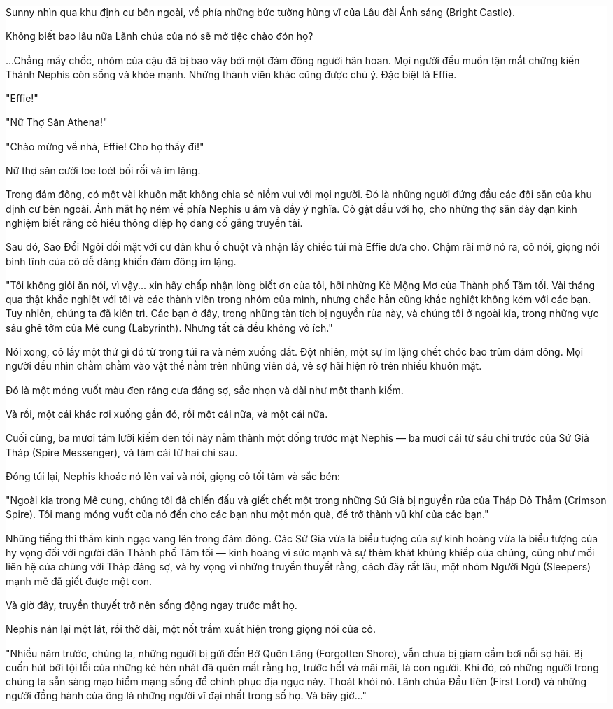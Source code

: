 Sunny nhìn qua khu định cư bên ngoài, về phía những bức tường hùng vĩ của Lâu đài Ánh sáng (Bright Castle).

Không biết bao lâu nữa Lãnh chúa của nó sẽ mở tiệc chào đón họ?

...Chẳng mấy chốc, nhóm của cậu đã bị bao vây bởi một đám đông người hân hoan. Mọi người đều muốn tận mắt chứng kiến Thánh Nephis còn sống và khỏe mạnh. Những thành viên khác cũng được chú ý. Đặc biệt là Effie.

"Effie!"

"Nữ Thợ Săn Athena!"

"Chào mừng về nhà, Effie! Cho họ thấy đi!"

Nữ thợ săn cười toe toét bối rối và im lặng.

Trong đám đông, có một vài khuôn mặt không chia sẻ niềm vui với mọi người. Đó là những người đứng đầu các đội săn của khu định cư bên ngoài. Ánh mắt họ ném về phía Nephis u ám và đầy ý nghĩa. Cô gật đầu với họ, cho những thợ săn dày dạn kinh nghiệm biết rằng cô hiểu thông điệp họ đang cố gắng truyền tải.

Sau đó, Sao Đổi Ngôi đối mặt với cư dân khu ổ chuột và nhận lấy chiếc túi mà Effie đưa cho. Chậm rãi mở nó ra, cô nói, giọng nói bình tĩnh của cô dễ dàng khiến đám đông im lặng.

"Tôi không giỏi ăn nói, vì vậy... xin hãy chấp nhận lòng biết ơn của tôi, hỡi những Kẻ Mộng Mơ của Thành phố Tăm tối. Vài tháng qua thật khắc nghiệt với tôi và các thành viên trong nhóm của mình, nhưng chắc hẳn cũng khắc nghiệt không kém với các bạn. Tuy nhiên, chúng ta đã kiên trì. Các bạn ở đây, trong những tàn tích bị nguyền rủa này, và chúng tôi ở ngoài kia, trong những vực sâu ghê tởm của Mê cung (Labyrinth). Nhưng tất cả đều không vô ích."

Nói xong, cô lấy một thứ gì đó từ trong túi ra và ném xuống đất. Đột nhiên, một sự im lặng chết chóc bao trùm đám đông. Mọi người đều nhìn chằm chằm vào vật thể nằm trên những viên đá, vẻ sợ hãi hiện rõ trên nhiều khuôn mặt.

Đó là một móng vuốt màu đen răng cưa đáng sợ, sắc nhọn và dài như một thanh kiếm.

Và rồi, một cái khác rơi xuống gần đó, rồi một cái nữa, và một cái nữa.

Cuối cùng, ba mươi tám lưỡi kiếm đen tối này nằm thành một đống trước mặt Nephis — ba mươi cái từ sáu chi trước của Sứ Giả Tháp (Spire Messenger), và tám cái từ hai chi sau.

Đóng túi lại, Nephis khoác nó lên vai và nói, giọng cô tối tăm và sắc bén:

"Ngoài kia trong Mê cung, chúng tôi đã chiến đấu và giết chết một trong những Sứ Giả bị nguyền rủa của Tháp Đỏ Thẫm (Crimson Spire). Tôi mang móng vuốt của nó đến cho các bạn như một món quà, để trở thành vũ khí của các bạn."

Những tiếng thì thầm kinh ngạc vang lên trong đám đông. Các Sứ Giả vừa là biểu tượng của sự kinh hoàng vừa là biểu tượng của hy vọng đối với người dân Thành phố Tăm tối — kinh hoàng vì sức mạnh và sự thèm khát khủng khiếp của chúng, cũng như mối liên hệ của chúng với Tháp đáng sợ, và hy vọng vì những truyền thuyết rằng, cách đây rất lâu, một nhóm Người Ngủ (Sleepers) mạnh mẽ đã giết được một con.

Và giờ đây, truyền thuyết trở nên sống động ngay trước mắt họ.

Nephis nán lại một lát, rồi thở dài, một nốt trầm xuất hiện trong giọng nói của cô.

"Nhiều năm trước, chúng ta, những người bị gửi đến Bờ Quên Lãng (Forgotten Shore), vẫn chưa bị giam cầm bởi nỗi sợ hãi. Bị cuốn hút bởi tội lỗi của những kẻ hèn nhát đã quên mất rằng họ, trước hết và mãi mãi, là con người. Khi đó, có những người trong chúng ta sẵn sàng mạo hiểm mạng sống để chinh phục địa ngục này. Thoát khỏi nó. Lãnh chúa Đầu tiên (First Lord) và những người đồng hành của ông là những người vĩ đại nhất trong số họ. Và bây giờ..."
